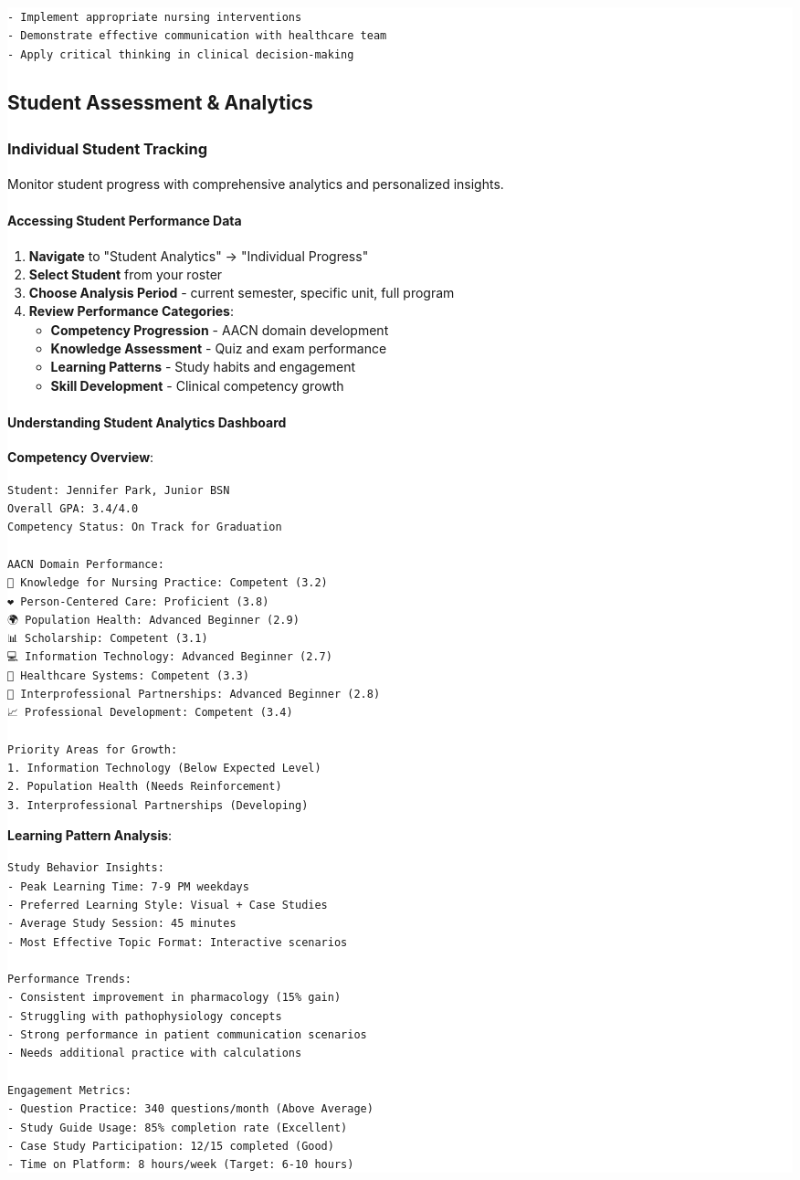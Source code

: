 ```
- Implement appropriate nursing interventions
- Demonstrate effective communication with healthcare team
- Apply critical thinking in clinical decision-making
```

## Student Assessment & Analytics

### Individual Student Tracking

Monitor student progress with comprehensive analytics and personalized insights.

#### Accessing Student Performance Data

1. **Navigate** to "Student Analytics" → "Individual Progress"
2. **Select Student** from your roster
3. **Choose Analysis Period** - current semester, specific unit, full program
4. **Review Performance Categories**:
   - **Competency Progression** - AACN domain development
   - **Knowledge Assessment** - Quiz and exam performance
   - **Learning Patterns** - Study habits and engagement
   - **Skill Development** - Clinical competency growth

#### Understanding Student Analytics Dashboard

**Competency Overview**:
```
Student: Jennifer Park, Junior BSN
Overall GPA: 3.4/4.0
Competency Status: On Track for Graduation

AACN Domain Performance:
🏥 Knowledge for Nursing Practice: Competent (3.2)
❤️ Person-Centered Care: Proficient (3.8)
🌍 Population Health: Advanced Beginner (2.9)
📊 Scholarship: Competent (3.1)
💻 Information Technology: Advanced Beginner (2.7)
🏢 Healthcare Systems: Competent (3.3)
🤝 Interprofessional Partnerships: Advanced Beginner (2.8)
📈 Professional Development: Competent (3.4)

Priority Areas for Growth:
1. Information Technology (Below Expected Level)
2. Population Health (Needs Reinforcement)
3. Interprofessional Partnerships (Developing)
```

**Learning Pattern Analysis**:
```
Study Behavior Insights:
- Peak Learning Time: 7-9 PM weekdays
- Preferred Learning Style: Visual + Case Studies
- Average Study Session: 45 minutes
- Most Effective Topic Format: Interactive scenarios

Performance Trends:
- Consistent improvement in pharmacology (15% gain)
- Struggling with pathophysiology concepts
- Strong performance in patient communication scenarios
- Needs additional practice with calculations

Engagement Metrics:
- Question Practice: 340 questions/month (Above Average)
- Study Guide Usage: 85% completion rate (Excellent)
- Case Study Participation: 12/15 completed (Good)
- Time on Platform: 8 hours/week (Target: 6-10 hours)
```